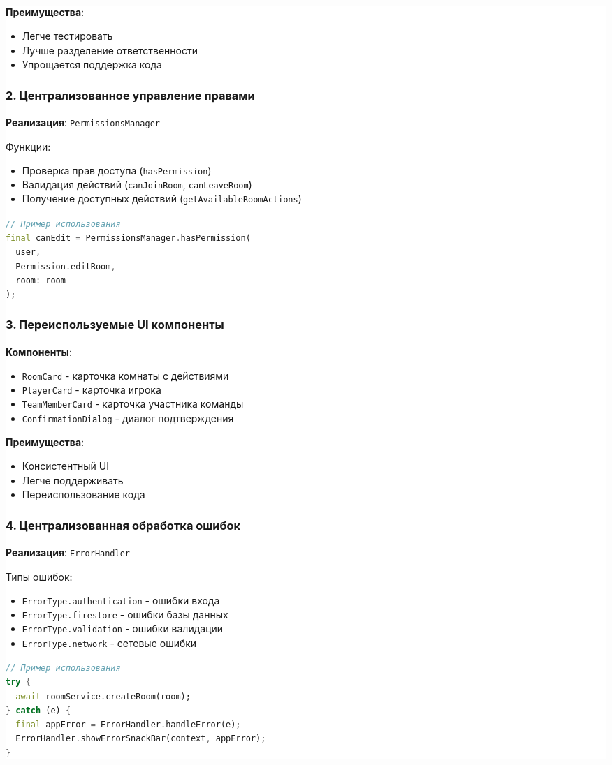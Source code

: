 **Преимущества**:
- Легче тестировать
- Лучше разделение ответственности
- Упрощается поддержка кода

### 2. Централизованное управление правами

**Реализация**: `PermissionsManager`

Функции:
- Проверка прав доступа (`hasPermission`)
- Валидация действий (`canJoinRoom`, `canLeaveRoom`)
- Получение доступных действий (`getAvailableRoomActions`)

```dart
// Пример использования
final canEdit = PermissionsManager.hasPermission(
  user, 
  Permission.editRoom, 
  room: room
);
```

### 3. Переиспользуемые UI компоненты

**Компоненты**:
- `RoomCard` - карточка комнаты с действиями
- `PlayerCard` - карточка игрока
- `TeamMemberCard` - карточка участника команды
- `ConfirmationDialog` - диалог подтверждения

**Преимущества**:
- Консистентный UI
- Легче поддерживать
- Переиспользование кода

### 4. Централизованная обработка ошибок

**Реализация**: `ErrorHandler`

Типы ошибок:
- `ErrorType.authentication` - ошибки входа
- `ErrorType.firestore` - ошибки базы данных
- `ErrorType.validation` - ошибки валидации
- `ErrorType.network` - сетевые ошибки

```dart
// Пример использования
try {
  await roomService.createRoom(room);
} catch (e) {
  final appError = ErrorHandler.handleError(e);
  ErrorHandler.showErrorSnackBar(context, appError);
}
```
